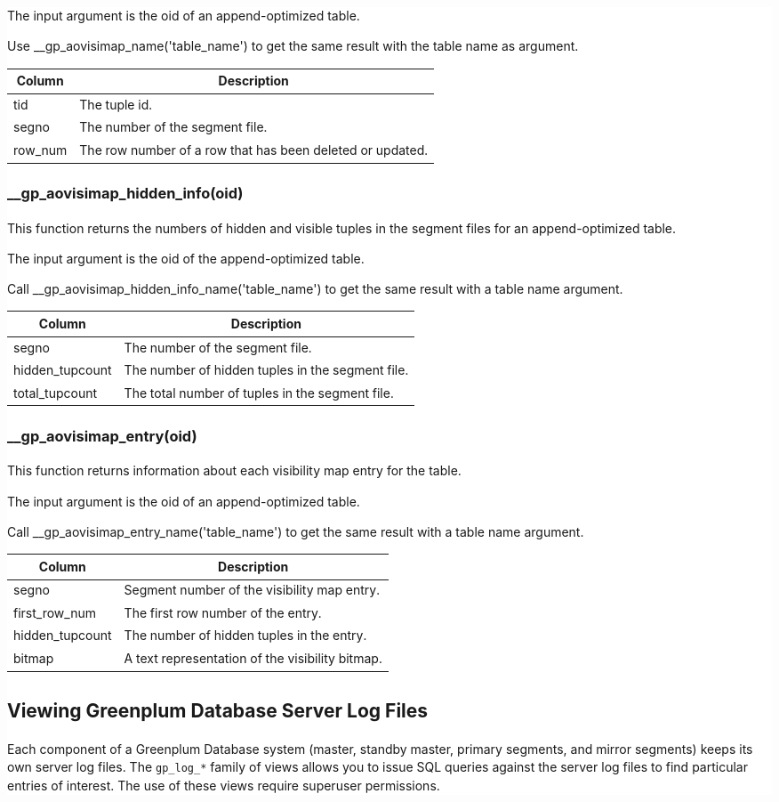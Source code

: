 The input argument is the oid of an append-optimized table.

Use \_\_gp\_aovisimap\_name\('table\_name'\) to get the same result with the table name as argument.

|Column|Description|
|------|-----------|
|tid|The tuple id.|
|segno|The number of the segment file.|
|row\_num|The row number of a row that has been deleted or updated.|

### \_\_gp\_aovisimap\_hidden\_info\(oid\) 

This function returns the numbers of hidden and visible tuples in the segment files for an append-optimized table.

The input argument is the oid of the append-optimized table.

Call \_\_gp\_aovisimap\_hidden\_info\_name\('table\_name'\) to get the same result with a table name argument.

|Column|Description|
|------|-----------|
|segno|The number of the segment file.|
|hidden\_tupcount|The number of hidden tuples in the segment file.|
|total\_tupcount|The total number of tuples in the segment file.|

### \_\_gp\_aovisimap\_entry\(oid\) 

This function returns information about each visibility map entry for the table.

The input argument is the oid of an append-optimized table.

Call \_\_gp\_aovisimap\_entry\_name\('table\_name'\) to get the same result with a table name argument.

|Column|Description|
|------|-----------|
|segno|Segment number of the visibility map entry.|
|first\_row\_num|The first row number of the entry.|
|hidden\_tupcount|The number of hidden tuples in the entry.|
|bitmap|A text representation of the visibility bitmap.|

## Viewing Greenplum Database Server Log Files 

Each component of a Greenplum Database system \(master, standby master, primary segments, and mirror segments\) keeps its own server log files. The `gp_log_*` family of views allows you to issue SQL queries against the server log files to find particular entries of interest. The use of these views require superuser permissions.
